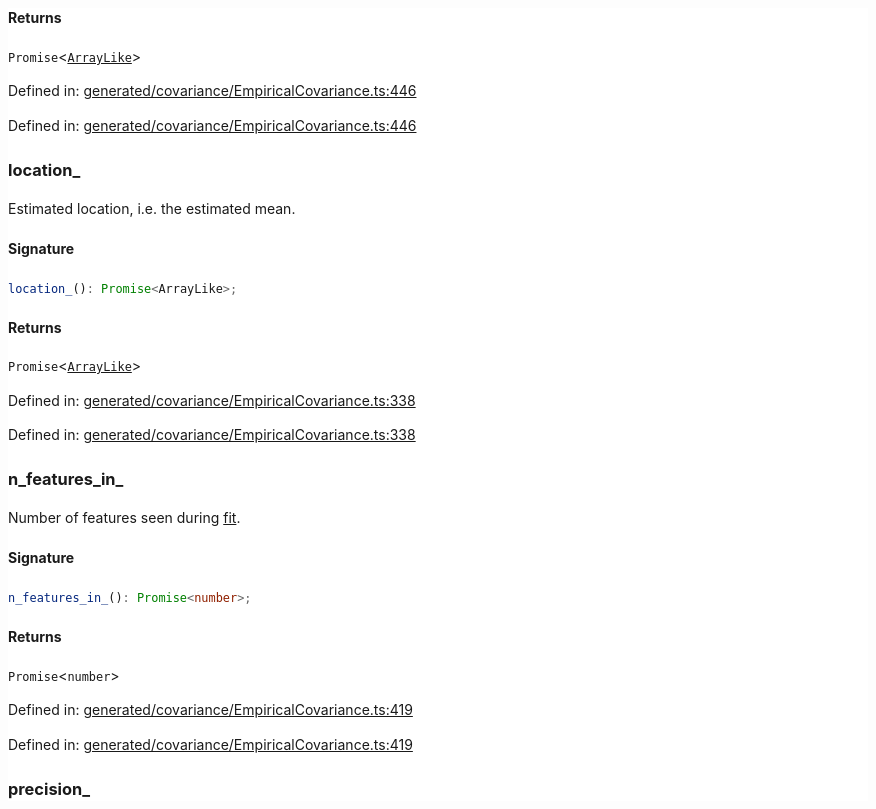 #### Returns

`Promise`\<[`ArrayLike`](../types/ArrayLike.md)\>

Defined in:  [generated/covariance/EmpiricalCovariance.ts:446](https://github.com/transitive-bullshit/scikit-learn-ts/blob/f6c1fce/packages/sklearn/src/generated/covariance/EmpiricalCovariance.ts#L446)

Defined in:  [generated/covariance/EmpiricalCovariance.ts:446](https://github.com/transitive-bullshit/scikit-learn-ts/blob/f6c1fce/packages/sklearn/src/generated/covariance/EmpiricalCovariance.ts#L446)

### location\_

Estimated location, i.e. the estimated mean.

#### Signature

```ts
location_(): Promise<ArrayLike>;
```

#### Returns

`Promise`\<[`ArrayLike`](../types/ArrayLike.md)\>

Defined in:  [generated/covariance/EmpiricalCovariance.ts:338](https://github.com/transitive-bullshit/scikit-learn-ts/blob/f6c1fce/packages/sklearn/src/generated/covariance/EmpiricalCovariance.ts#L338)

Defined in:  [generated/covariance/EmpiricalCovariance.ts:338](https://github.com/transitive-bullshit/scikit-learn-ts/blob/f6c1fce/packages/sklearn/src/generated/covariance/EmpiricalCovariance.ts#L338)

### n\_features\_in\_

Number of features seen during [fit](../../glossary.html#term-fit).

#### Signature

```ts
n_features_in_(): Promise<number>;
```

#### Returns

`Promise`\<`number`\>

Defined in:  [generated/covariance/EmpiricalCovariance.ts:419](https://github.com/transitive-bullshit/scikit-learn-ts/blob/f6c1fce/packages/sklearn/src/generated/covariance/EmpiricalCovariance.ts#L419)

Defined in:  [generated/covariance/EmpiricalCovariance.ts:419](https://github.com/transitive-bullshit/scikit-learn-ts/blob/f6c1fce/packages/sklearn/src/generated/covariance/EmpiricalCovariance.ts#L419)

### precision\_

